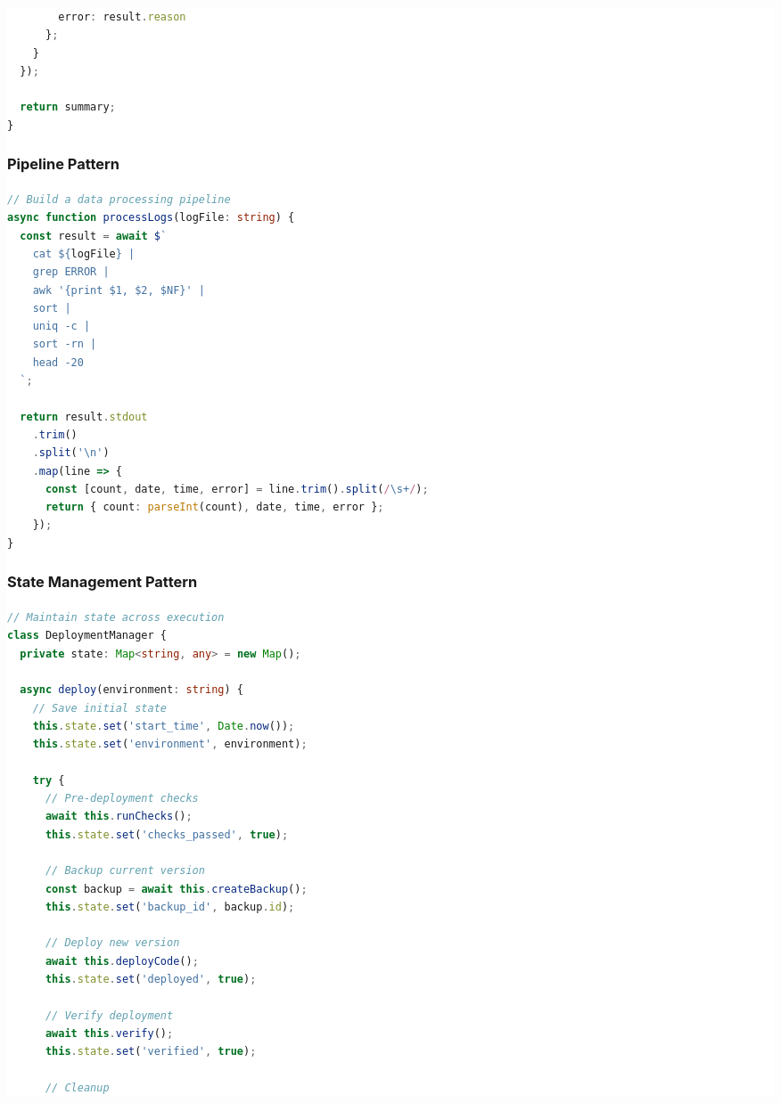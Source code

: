 ```typescript
        error: result.reason
      };
    }
  });
  
  return summary;
}
```

### Pipeline Pattern

```typescript
// Build a data processing pipeline
async function processLogs(logFile: string) {
  const result = await $`
    cat ${logFile} |
    grep ERROR |
    awk '{print $1, $2, $NF}' |
    sort |
    uniq -c |
    sort -rn |
    head -20
  `;
  
  return result.stdout
    .trim()
    .split('\n')
    .map(line => {
      const [count, date, time, error] = line.trim().split(/\s+/);
      return { count: parseInt(count), date, time, error };
    });
}
```

### State Management Pattern

```typescript
// Maintain state across execution
class DeploymentManager {
  private state: Map<string, any> = new Map();
  
  async deploy(environment: string) {
    // Save initial state
    this.state.set('start_time', Date.now());
    this.state.set('environment', environment);
    
    try {
      // Pre-deployment checks
      await this.runChecks();
      this.state.set('checks_passed', true);
      
      // Backup current version
      const backup = await this.createBackup();
      this.state.set('backup_id', backup.id);
      
      // Deploy new version
      await this.deployCode();
      this.state.set('deployed', true);
      
      // Verify deployment
      await this.verify();
      this.state.set('verified', true);
      
      // Cleanup
```